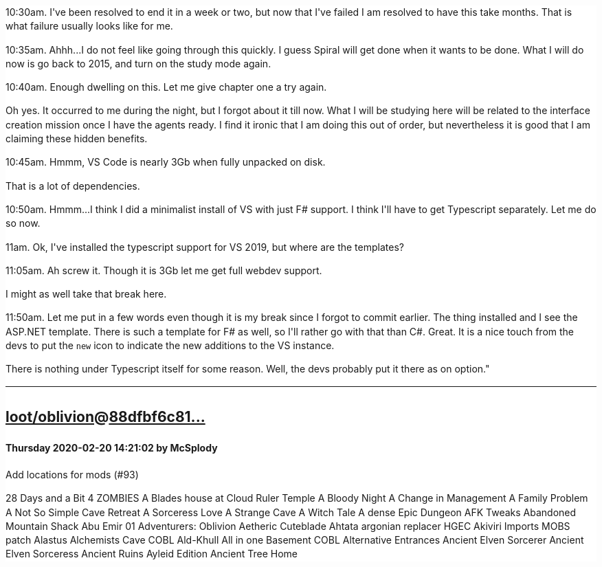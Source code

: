 10:30am. I've been resolved to end it in a week or two, but now that I've failed I am resolved to have this take months. That is what failure usually looks like for me.

10:35am. Ahhh...I do not feel like going through this quickly. I guess Spiral will get done when it wants to be done. What I will do now is go back to 2015, and turn on the study mode again.

10:40am. Enough dwelling on this. Let me give chapter one a try again.

Oh yes. It occurred to me during the night, but I forgot about it till now. What I will be studying here will be related to the interface creation mission once I have the agents ready. I find it ironic that I am doing this out of order, but nevertheless it is good that I am claiming these hidden benefits.

10:45am. Hmmm, VS Code is nearly 3Gb when fully unpacked on disk.

That is a lot of dependencies.

10:50am. Hmmm...I think I did a minimalist install of VS with just F# support. I think I'll have to get Typescript separately. Let me do so now.

11am. Ok, I've installed the typescript support for VS 2019, but where are the templates?

11:05am. Ah screw it. Though it is 3Gb let me get full webdev support.

I might as well take that break here.

11:50am. Let me put in a few words even though it is my break since I forgot to commit earlier. The thing installed and I see the ASP.NET template. There is such a template for F# as well, so I'll rather go with that than C#. Great. It is a nice touch from the devs to put the `new` icon to indicate the new additions to the VS instance.

There is nothing under Typescript itself for some reason. Well, the devs probably put it there as on option."

---
## [loot/oblivion](https://github.com/loot/oblivion)@[88dfbf6c81...](https://github.com/loot/oblivion/commit/88dfbf6c81ed2702cd007cf620dc5fba11e888c3)
#### Thursday 2020-02-20 14:21:02 by McSplody

Add locations for mods (#93)

28 Days and a Bit 4 ZOMBIES
A Blades house at Cloud Ruler Temple
A Bloody Night
A Change in Management
A Family Problem
A Not So Simple Cave Retreat
A Sorceress Love
A Strange Cave
A Witch Tale
A dense Epic Dungeon
AFK Tweaks
Abandoned Mountain Shack
Abu Emir 01
Adventurers: Oblivion
Aetheric Cuteblade
Ahtata argonian replacer HGEC
Akiviri Imports MOBS patch
Alastus
Alchemists Cave COBL
Ald-Khull
All in one Basement COBL
Alternative Entrances
Ancient Elven Sorcerer
Ancient Elven Sorceress
Ancient Ruins Ayleid Edition
Ancient Tree Home